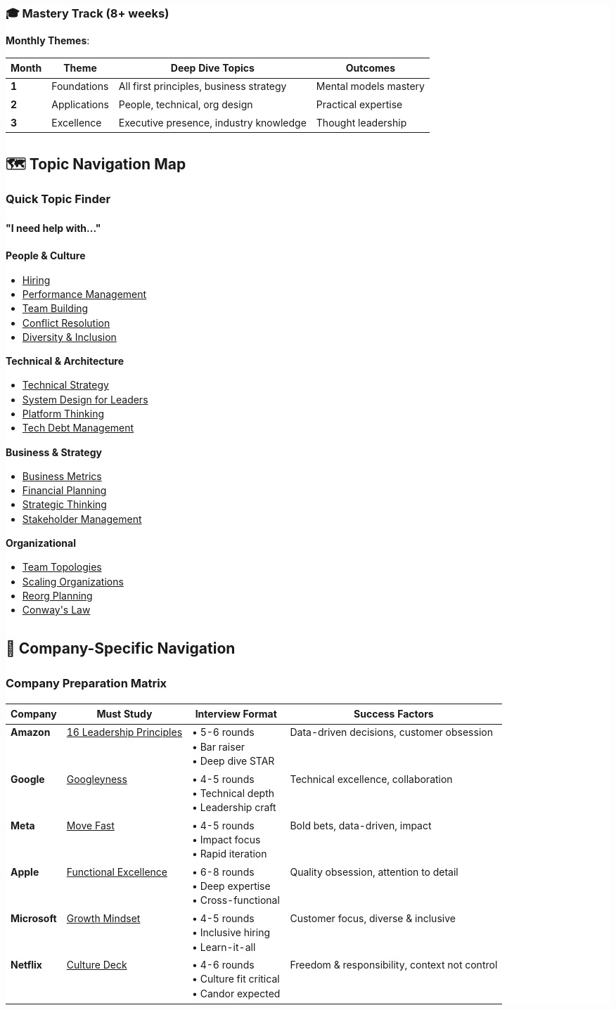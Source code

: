 ### 🎓 Mastery Track (8+ weeks)

**Monthly Themes**:

| Month | Theme | Deep Dive Topics | Outcomes |
|-------|-------|------------------|----------|
| **1** | Foundations | All first principles, business strategy | Mental models mastery |
| **2** | Applications | People, technical, org design | Practical expertise |
| **3** | Excellence | Executive presence, industry knowledge | Thought leadership |

## 🗺️ Topic Navigation Map

### Quick Topic Finder

#### "I need help with..."

**People & Culture**
- [Hiring](level-3-applications/people-management/hiring-interviewing.md)
- [Performance Management](level-3-applications/people-management/performance-management.md)
- [Team Building](level-3-applications/people-management/team-building-culture.md)
- [Conflict Resolution](practice-scenarios/team-conflict-scenario.md)
- [Diversity & Inclusion](level-3-applications/people-management/index.md#diversity-inclusion)

**Technical & Architecture**
- [Technical Strategy](level-3-applications/technical-leadership/technical-strategy.md)
- [System Design for Leaders](level-4-interview-execution/system-org-design/index.md)
- [Platform Thinking](level-3-applications/technical-leadership/index.md#platform-thinking)
- [Tech Debt Management](level-3-applications/technical-leadership/index.md#tech-debt)

**Business & Strategy**
- [Business Metrics](level-3-applications/business-acumen/business-metrics.md)
- [Financial Planning](level-2-core-business/finance/index.md)
- [Strategic Thinking](level-2-core-business/strategy/index.md)
- [Stakeholder Management](level-3-applications/business-acumen/index.md#stakeholders)

**Organizational**
- [Team Topologies](level-3-applications/organizational-design/team-topologies.md)
- [Scaling Organizations](level-3-applications/organizational-design/index.md)
- [Reorg Planning](practice-scenarios/reorg-scenario.md)
- [Conway's Law](level-3-applications/organizational-design/index.md#conways-law)

## 🏢 Company-Specific Navigation

### Company Preparation Matrix

| Company | Must Study | Interview Format | Success Factors |
|---------|------------|------------------|-----------------|
| **Amazon** | [16 Leadership Principles](company-specific/amazon/index.md) | • 5-6 rounds<br>• Bar raiser<br>• Deep dive STAR | Data-driven decisions, customer obsession |
| **Google** | [Googleyness](company-specific/google/index.md) | • 4-5 rounds<br>• Technical depth<br>• Leadership craft | Technical excellence, collaboration |
| **Meta** | [Move Fast](company-specific/meta/index.md) | • 4-5 rounds<br>• Impact focus<br>• Rapid iteration | Bold bets, data-driven, impact |
| **Apple** | [Functional Excellence](company-specific/apple/index.md) | • 6-8 rounds<br>• Deep expertise<br>• Cross-functional | Quality obsession, attention to detail |
| **Microsoft** | [Growth Mindset](company-specific/microsoft/index.md) | • 4-5 rounds<br>• Inclusive hiring<br>• Learn-it-all | Customer focus, diverse & inclusive |
| **Netflix** | [Culture Deck](company-specific/netflix/index.md) | • 4-6 rounds<br>• Culture fit critical<br>• Candor expected | Freedom & responsibility, context not control |
